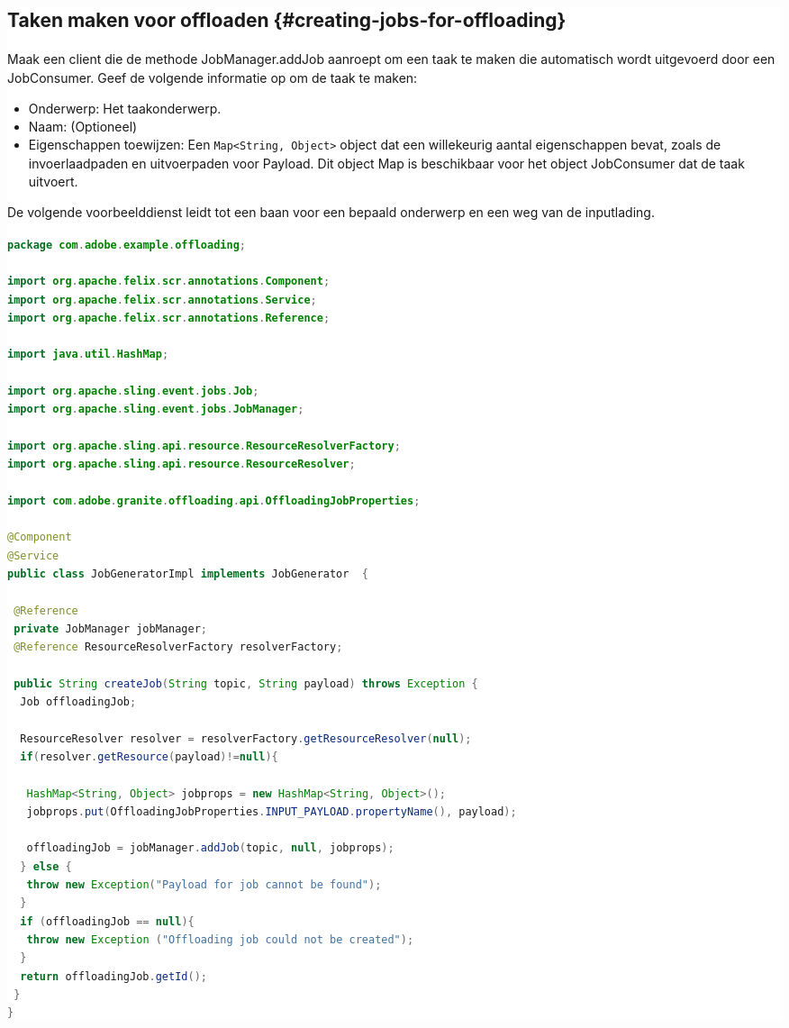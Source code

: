 ## Taken maken voor offloaden {#creating-jobs-for-offloading}

Maak een client die de methode JobManager.addJob aanroept om een taak te maken die automatisch wordt uitgevoerd door een JobConsumer. Geef de volgende informatie op om de taak te maken:

* Onderwerp: Het taakonderwerp.
* Naam: (Optioneel)
* Eigenschappen toewijzen: Een `Map<String, Object>` object dat een willekeurig aantal eigenschappen bevat, zoals de invoerlaadpaden en uitvoerpaden voor Payload. Dit object Map is beschikbaar voor het object JobConsumer dat de taak uitvoert.

De volgende voorbeelddienst leidt tot een baan voor een bepaald onderwerp en een weg van de inputlading.

```java
package com.adobe.example.offloading;

import org.apache.felix.scr.annotations.Component;
import org.apache.felix.scr.annotations.Service;
import org.apache.felix.scr.annotations.Reference;

import java.util.HashMap;

import org.apache.sling.event.jobs.Job;
import org.apache.sling.event.jobs.JobManager;

import org.apache.sling.api.resource.ResourceResolverFactory;
import org.apache.sling.api.resource.ResourceResolver;

import com.adobe.granite.offloading.api.OffloadingJobProperties;

@Component
@Service
public class JobGeneratorImpl implements JobGenerator  {

 @Reference
 private JobManager jobManager;
 @Reference ResourceResolverFactory resolverFactory;

 public String createJob(String topic, String payload) throws Exception {
  Job offloadingJob;

  ResourceResolver resolver = resolverFactory.getResourceResolver(null);
  if(resolver.getResource(payload)!=null){

   HashMap<String, Object> jobprops = new HashMap<String, Object>();
   jobprops.put(OffloadingJobProperties.INPUT_PAYLOAD.propertyName(), payload);

   offloadingJob = jobManager.addJob(topic, null, jobprops);
  } else {
   throw new Exception("Payload for job cannot be found");
  }
  if (offloadingJob == null){
   throw new Exception ("Offloading job could not be created");
  }
  return offloadingJob.getId();
 }
}
```
